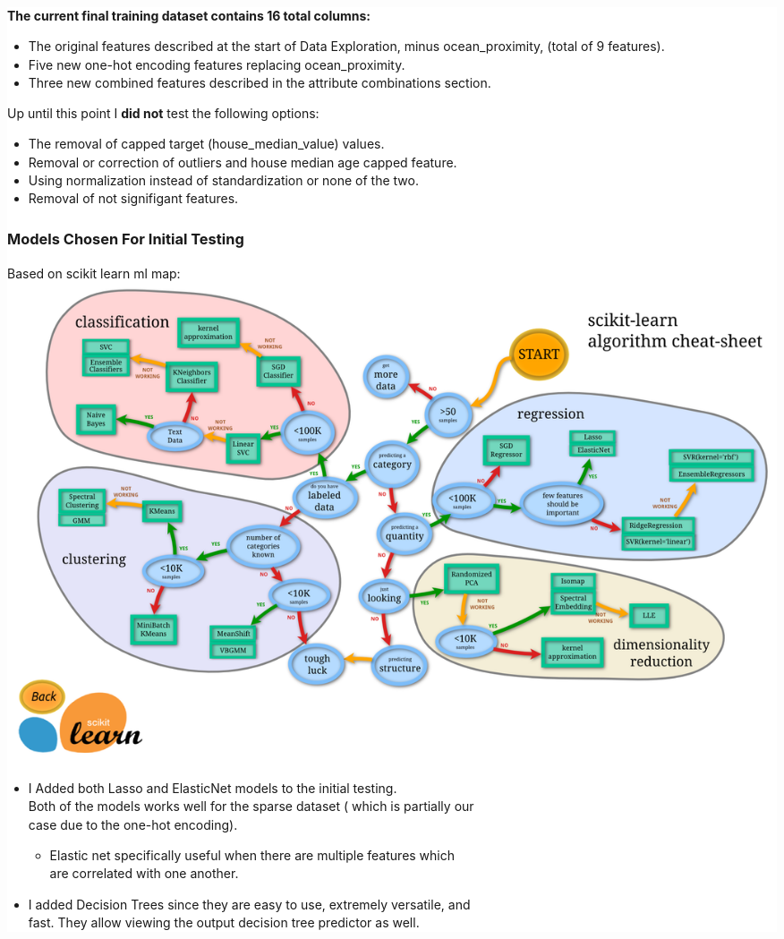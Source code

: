 **The current final training dataset contains 16 total columns:**
* The original features described at the start of Data Exploration, minus
  ocean_proximity, (total of 9 features).
* Five new one-hot encoding features replacing ocean_proximity.
* Three new combined features described in the attribute combinations section.

Up until this point I **did not** test the following options:
* The removal of capped target (house_median_value) values.
* Removal or correction of outliers and house median age capped feature.
* Using normalization instead of standardization or none of the two.
* Removal of not signifigant features. 

### Models Chosen For Initial Testing
Based on scikit learn ml map:
   ![ml_map](data/pics/meta_pipeline/ml_map.png)
 
* I Added both Lasso and ElasticNet models to the initial testing.  
 Both of the models works well for the sparse dataset ( which is partially our  
 case due to the one-hot encoding).
     
  * Elastic net specifically useful when there are multiple features which   
are correlated with one another.  
 
* I added Decision Trees since they are easy to use, extremely versatile, and  
 fast. They allow viewing the output decision tree predictor as well.
